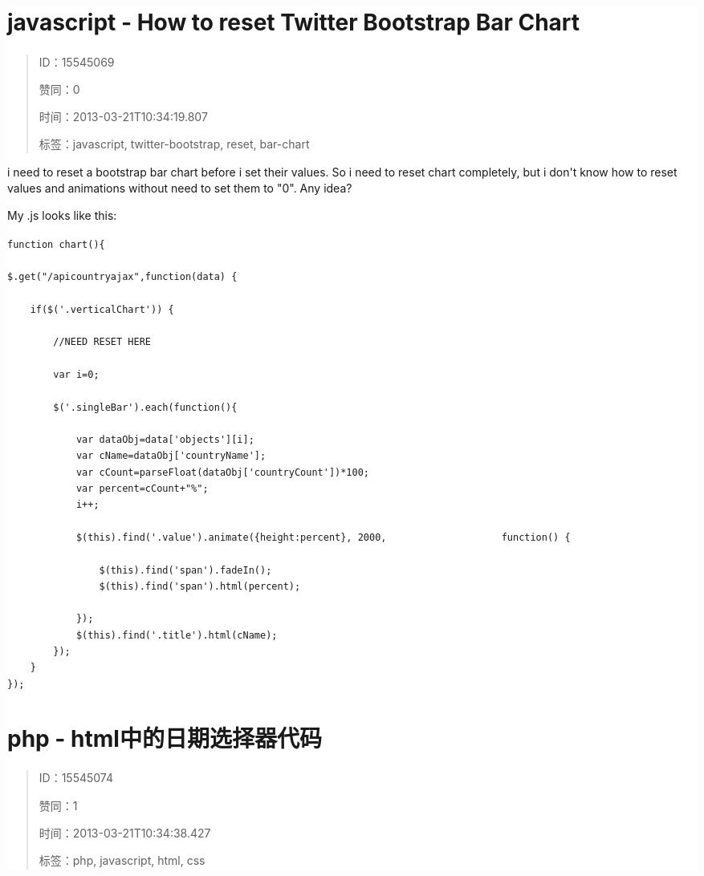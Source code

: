 # javascript - How to reset Twitter Bootstrap Bar Chart

> ID：15545069
> 
> 赞同：0
> 
> 时间：2013-03-21T10:34:19.807
> 
> 标签：javascript, twitter-bootstrap, reset, bar-chart

i need to reset a bootstrap bar chart before i set their values. So i need to reset chart completely, but i don't know how to reset values and animations without need to set them to "0". Any idea?

My .js looks like this:

```
function chart(){

$.get("/apicountryajax",function(data) {

    if($('.verticalChart')) {

        //NEED RESET HERE

        var i=0;

        $('.singleBar').each(function(){

            var dataObj=data['objects'][i];
            var cName=dataObj['countryName'];
            var cCount=parseFloat(dataObj['countryCount'])*100;
            var percent=cCount+"%";
            i++;

            $(this).find('.value').animate({height:percent}, 2000,                    function() {

                $(this).find('span').fadeIn();
                $(this).find('span').html(percent);

            });
            $(this).find('.title').html(cName); 
        }); 
    }
}); 
```

# php - html中的日期选择器代码

> ID：15545074
> 
> 赞同：1
> 
> 时间：2013-03-21T10:34:38.427
> 
> 标签：php, javascript, html, css
